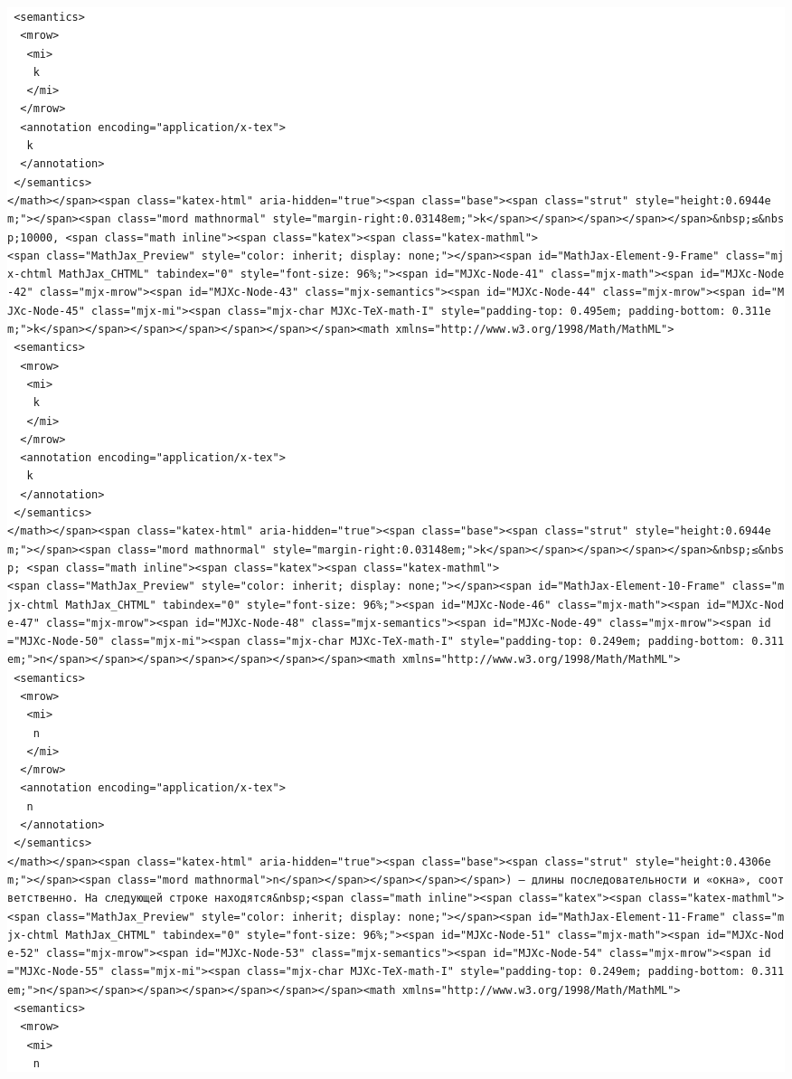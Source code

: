      <semantics>
      <mrow>
       <mi>
        k
       </mi>
      </mrow>
      <annotation encoding="application/x-tex">
       k
      </annotation>
     </semantics>
    </math></span><span class="katex-html" aria-hidden="true"><span class="base"><span class="strut" style="height:0.6944em;"></span><span class="mord mathnormal" style="margin-right:0.03148em;">k</span></span></span></span></span>&nbsp;≤&nbsp;10000, <span class="math inline"><span class="katex"><span class="katex-mathml">
    <span class="MathJax_Preview" style="color: inherit; display: none;"></span><span id="MathJax-Element-9-Frame" class="mjx-chtml MathJax_CHTML" tabindex="0" style="font-size: 96%;"><span id="MJXc-Node-41" class="mjx-math"><span id="MJXc-Node-42" class="mjx-mrow"><span id="MJXc-Node-43" class="mjx-semantics"><span id="MJXc-Node-44" class="mjx-mrow"><span id="MJXc-Node-45" class="mjx-mi"><span class="mjx-char MJXc-TeX-math-I" style="padding-top: 0.495em; padding-bottom: 0.311em;">k</span></span></span></span></span></span></span><math xmlns="http://www.w3.org/1998/Math/MathML">
     <semantics>
      <mrow>
       <mi>
        k
       </mi>
      </mrow>
      <annotation encoding="application/x-tex">
       k
      </annotation>
     </semantics>
    </math></span><span class="katex-html" aria-hidden="true"><span class="base"><span class="strut" style="height:0.6944em;"></span><span class="mord mathnormal" style="margin-right:0.03148em;">k</span></span></span></span></span>&nbsp;≤&nbsp; <span class="math inline"><span class="katex"><span class="katex-mathml">
    <span class="MathJax_Preview" style="color: inherit; display: none;"></span><span id="MathJax-Element-10-Frame" class="mjx-chtml MathJax_CHTML" tabindex="0" style="font-size: 96%;"><span id="MJXc-Node-46" class="mjx-math"><span id="MJXc-Node-47" class="mjx-mrow"><span id="MJXc-Node-48" class="mjx-semantics"><span id="MJXc-Node-49" class="mjx-mrow"><span id="MJXc-Node-50" class="mjx-mi"><span class="mjx-char MJXc-TeX-math-I" style="padding-top: 0.249em; padding-bottom: 0.311em;">n</span></span></span></span></span></span></span><math xmlns="http://www.w3.org/1998/Math/MathML">
     <semantics>
      <mrow>
       <mi>
        n
       </mi>
      </mrow>
      <annotation encoding="application/x-tex">
       n
      </annotation>
     </semantics>
    </math></span><span class="katex-html" aria-hidden="true"><span class="base"><span class="strut" style="height:0.4306em;"></span><span class="mord mathnormal">n</span></span></span></span></span>) – длины последовательности и «окна», соответственно. На следующей строке находятся&nbsp;<span class="math inline"><span class="katex"><span class="katex-mathml">
    <span class="MathJax_Preview" style="color: inherit; display: none;"></span><span id="MathJax-Element-11-Frame" class="mjx-chtml MathJax_CHTML" tabindex="0" style="font-size: 96%;"><span id="MJXc-Node-51" class="mjx-math"><span id="MJXc-Node-52" class="mjx-mrow"><span id="MJXc-Node-53" class="mjx-semantics"><span id="MJXc-Node-54" class="mjx-mrow"><span id="MJXc-Node-55" class="mjx-mi"><span class="mjx-char MJXc-TeX-math-I" style="padding-top: 0.249em; padding-bottom: 0.311em;">n</span></span></span></span></span></span></span><math xmlns="http://www.w3.org/1998/Math/MathML">
     <semantics>
      <mrow>
       <mi>
        n